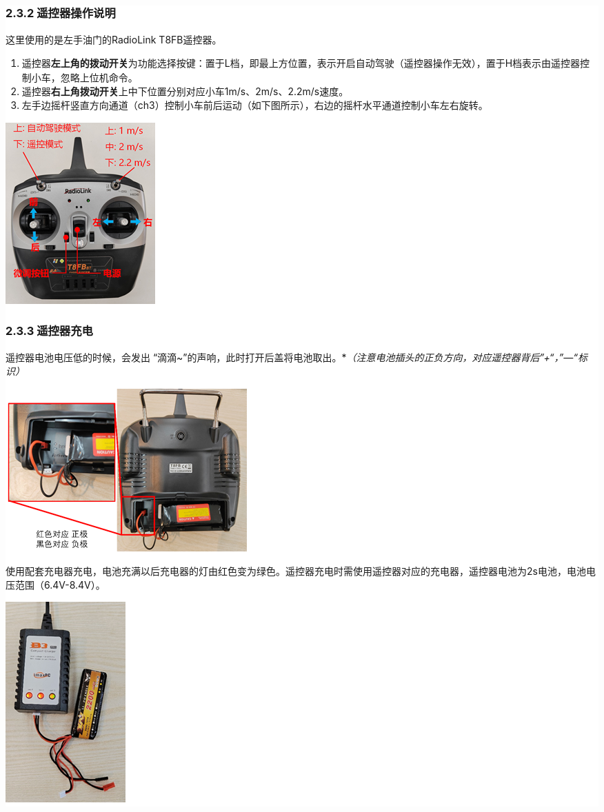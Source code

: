 
### 2.3.2   遥控器操作说明

这里使用的是左手油门的RadioLink T8FB遥控器。

1. 遥控器**左上角的拨动开关**为功能选择按键：置于L档，即最上方位置，表示开启自动驾驶（遥控器操作无效），置于H档表示由遥控器控制小车，忽略上位机命令。
2. 遥控器**右上角拨动开关**上中下位置分别对应小车1m/s、2m/s、2.2m/s速度。
3. 左手边摇杆竖直方向通道（ch3）控制小车前后运动（如下图所示），右边的摇杆水平通道控制小车左右旋转。

![image-20241011200227431](小车组装说明.assets/image-20241011200227431-1728648148550-27.png)

### 2.3.3   遥控器充电

遥控器电池电压低的时候，会发出 “滴滴~”的声响，此时打开后盖将电池取出。**（注意电池插头的正负方向，对应遥控器背后”+“，”—“*标识）**

 ![image-20241011200320779](小车组装说明.assets/image-20241011200320779-1728648201974-29.png)

使用配套充电器充电，电池充满以后充电器的灯由红色变为绿色。遥控器充电时需使用遥控器对应的充电器，遥控器电池为2s电池，电池电压范围（6.4V-8.4V）。

 ![image-20241011200330198](小车组装说明.assets/image-20241011200330198-1728648211252-31.png)
